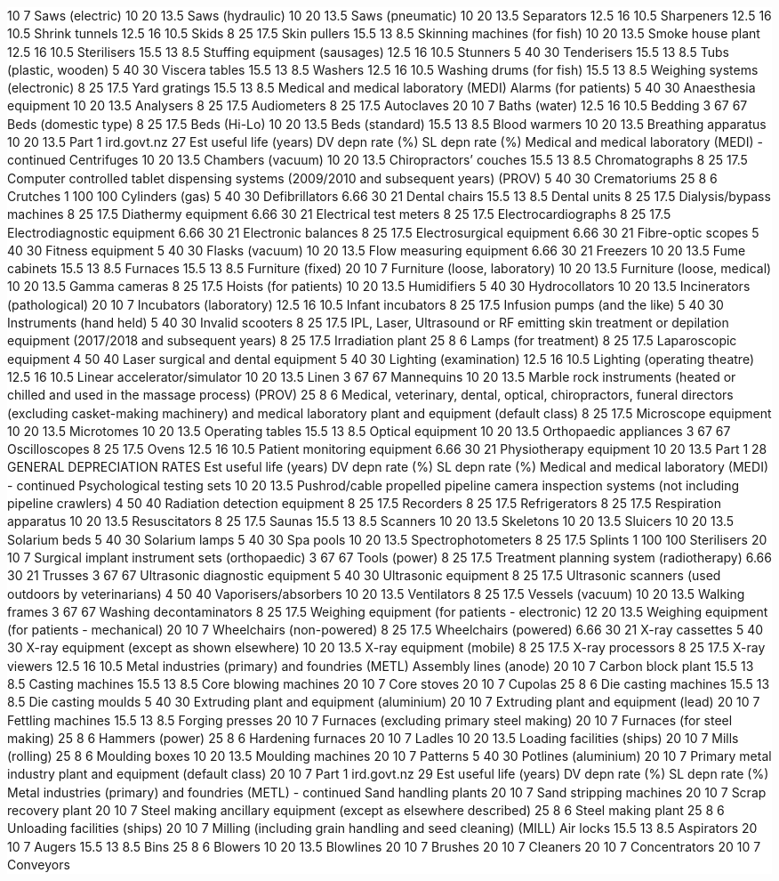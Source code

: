 10 7 Saws (electric) 10 20 13.5 Saws (hydraulic) 10 20 13.5 Saws (pneumatic) 10 20 13.5 Separators 12.5 16 10.5 Sharpeners 12.5 16 10.5 Shrink tunnels 12.5 16 10.5 Skids 8 25 17.5 Skin pullers 15.5 13 8.5 Skinning machines (for fish) 10 20 13.5 Smoke house plant 12.5 16 10.5 Sterilisers 15.5 13 8.5 Stuffing equipment (sausages) 12.5 16 10.5 Stunners 5 40 30 Tenderisers 15.5 13 8.5 Tubs (plastic, wooden) 5 40 30 Viscera tables 15.5 13 8.5 Washers 12.5 16 10.5 Washing drums (for fish) 15.5 13 8.5 Weighing systems (electronic) 8 25 17.5 Yard gratings 15.5 13 8.5 Medical and medical laboratory (MEDI) Alarms (for patients) 5 40 30 Anaesthesia equipment 10 20 13.5 Analysers 8 25 17.5 Audiometers 8 25 17.5 Autoclaves 20 10 7 Baths (water) 12.5 16 10.5 Bedding 3 67 67 Beds (domestic type) 8 25 17.5 Beds (Hi-Lo) 10 20 13.5 Beds (standard) 15.5 13 8.5 Blood warmers 10 20 13.5 Breathing apparatus 10 20 13.5 Part 1 ird.govt.nz 27 Est useful life (years) DV depn rate (%) SL depn rate (%) Medical and medical laboratory (MEDI) - continued Centrifuges 10 20 13.5 Chambers (vacuum) 10 20 13.5 Chiropractors’ couches 15.5 13 8.5 Chromatographs 8 25 17.5 Computer controlled tablet dispensing systems (2009/2010 and subsequent years) (PROV) 5 40 30 Crematoriums 25 8 6 Crutches 1 100 100 Cylinders (gas) 5 40 30 Defibrillators 6.66 30 21 Dental chairs 15.5 13 8.5 Dental units 8 25 17.5 Dialysis/bypass machines 8 25 17.5 Diathermy equipment 6.66 30 21 Electrical test meters 8 25 17.5 Electrocardiographs 8 25 17.5 Electrodiagnostic equipment 6.66 30 21 Electronic balances 8 25 17.5 Electrosurgical equipment 6.66 30 21 Fibre-optic scopes 5 40 30 Fitness equipment 5 40 30 Flasks (vacuum) 10 20 13.5 Flow measuring equipment 6.66 30 21 Freezers 10 20 13.5 Fume cabinets 15.5 13 8.5 Furnaces 15.5 13 8.5 Furniture (fixed) 20 10 7 Furniture (loose, laboratory) 10 20 13.5 Furniture (loose, medical) 10 20 13.5 Gamma cameras 8 25 17.5 Hoists (for patients) 10 20 13.5 Humidifiers 5 40 30 Hydrocollators 10 20 13.5 Incinerators (pathological) 20 10 7 Incubators (laboratory) 12.5 16 10.5 Infant incubators 8 25 17.5 Infusion pumps (and the like) 5 40 30 Instruments (hand held) 5 40 30 Invalid scooters 8 25 17.5 IPL, Laser, Ultrasound or RF emitting skin treatment or depilation equipment (2017/2018 and subsequent years) 8 25 17.5 Irradiation plant 25 8 6 Lamps (for treatment) 8 25 17.5 Laparoscopic equipment 4 50 40 Laser surgical and dental equipment 5 40 30 Lighting (examination) 12.5 16 10.5 Lighting (operating theatre) 12.5 16 10.5 Linear accelerator/simulator 10 20 13.5 Linen 3 67 67 Mannequins 10 20 13.5 Marble rock instruments (heated or chilled and used in the massage process) (PROV) 25 8 6 Medical, veterinary, dental, optical, chiropractors, funeral directors (excluding casket-making machinery) and medical laboratory plant and equipment (default class) 8 25 17.5 Microscope equipment 10 20 13.5 Microtomes 10 20 13.5 Operating tables 15.5 13 8.5 Optical equipment 10 20 13.5 Orthopaedic appliances 3 67 67 Oscilloscopes 8 25 17.5 Ovens 12.5 16 10.5 Patient monitoring equipment 6.66 30 21 Physiotherapy equipment 10 20 13.5 Part 1 28 GENERAL DEPRECIATION RATES Est useful life (years) DV depn rate (%) SL depn rate (%) Medical and medical laboratory (MEDI) - continued Psychological testing sets 10 20 13.5 Pushrod/cable propelled pipeline camera inspection systems (not including pipeline crawlers) 4 50 40 Radiation detection equipment 8 25 17.5 Recorders 8 25 17.5 Refrigerators 8 25 17.5 Respiration apparatus 10 20 13.5 Resuscitators 8 25 17.5 Saunas 15.5 13 8.5 Scanners 10 20 13.5 Skeletons 10 20 13.5 Sluicers 10 20 13.5 Solarium beds 5 40 30 Solarium lamps 5 40 30 Spa pools 10 20 13.5 Spectrophotometers 8 25 17.5 Splints 1 100 100 Sterilisers 20 10 7 Surgical implant instrument sets (orthopaedic) 3 67 67 Tools (power) 8 25 17.5 Treatment planning system (radiotherapy) 6.66 30 21 Trusses 3 67 67 Ultrasonic diagnostic equipment 5 40 30 Ultrasonic equipment 8 25 17.5 Ultrasonic scanners (used outdoors by veterinarians) 4 50 40 Vaporisers/absorbers 10 20 13.5 Ventilators 8 25 17.5 Vessels (vacuum) 10 20 13.5 Walking frames 3 67 67 Washing decontaminators 8 25 17.5 Weighing equipment (for patients - electronic) 12 20 13.5 Weighing equipment (for patients - mechanical) 20 10 7 Wheelchairs (non-powered) 8 25 17.5 Wheelchairs (powered) 6.66 30 21 X-ray cassettes 5 40 30 X-ray equipment (except as shown elsewhere) 10 20 13.5 X-ray equipment (mobile) 8 25 17.5 X-ray processors 8 25 17.5 X-ray viewers 12.5 16 10.5 Metal industries (primary) and foundries (METL) Assembly lines (anode) 20 10 7 Carbon block plant 15.5 13 8.5 Casting machines 15.5 13 8.5 Core blowing machines 20 10 7 Core stoves 20 10 7 Cupolas 25 8 6 Die casting machines 15.5 13 8.5 Die casting moulds 5 40 30 Extruding plant and equipment (aluminium) 20 10 7 Extruding plant and equipment (lead) 20 10 7 Fettling machines 15.5 13 8.5 Forging presses 20 10 7 Furnaces (excluding primary steel making) 20 10 7 Furnaces (for steel making) 25 8 6 Hammers (power) 25 8 6 Hardening furnaces 20 10 7 Ladles 10 20 13.5 Loading facilities (ships) 20 10 7 Mills (rolling) 25 8 6 Moulding boxes 10 20 13.5 Moulding machines 20 10 7 Patterns 5 40 30 Potlines (aluminium) 20 10 7 Primary metal industry plant and equipment (default class) 20 10 7 Part 1 ird.govt.nz 29 Est useful life (years) DV depn rate (%) SL depn rate (%) Metal industries (primary) and foundries (METL) - continued Sand handling plants 20 10 7 Sand stripping machines 20 10 7 Scrap recovery plant 20 10 7 Steel making ancillary equipment (except as elsewhere described) 25 8 6 Steel making plant 25 8 6 Unloading facilities (ships) 20 10 7 Milling (including grain handling and seed cleaning) (MILL) Air locks 15.5 13 8.5 Aspirators 20 10 7 Augers 15.5 13 8.5 Bins 25 8 6 Blowers 10 20 13.5 Blowlines 20 10 7 Brushes 20 10 7 Cleaners 20 10 7 Concentrators 20 10 7 Conveyors